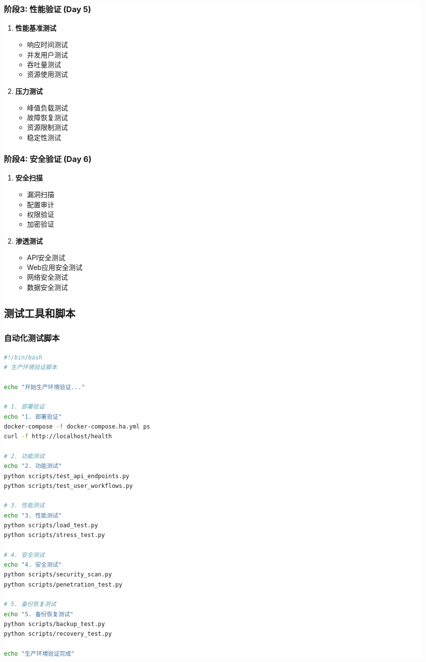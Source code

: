 ### 阶段3: 性能验证 (Day 5)
1. **性能基准测试**
   - 响应时间测试
   - 并发用户测试
   - 吞吐量测试
   - 资源使用测试

2. **压力测试**
   - 峰值负载测试
   - 故障恢复测试
   - 资源限制测试
   - 稳定性测试

### 阶段4: 安全验证 (Day 6)
1. **安全扫描**
   - 漏洞扫描
   - 配置审计
   - 权限验证
   - 加密验证

2. **渗透测试**
   - API安全测试
   - Web应用安全测试
   - 网络安全测试
   - 数据安全测试

## 测试工具和脚本

### 自动化测试脚本
```bash
#!/bin/bash
# 生产环境验证脚本

echo "开始生产环境验证..."

# 1. 部署验证
echo "1. 部署验证"
docker-compose -f docker-compose.ha.yml ps
curl -f http://localhost/health

# 2. 功能测试
echo "2. 功能测试"
python scripts/test_api_endpoints.py
python scripts/test_user_workflows.py

# 3. 性能测试
echo "3. 性能测试"
python scripts/load_test.py
python scripts/stress_test.py

# 4. 安全测试
echo "4. 安全测试"
python scripts/security_scan.py
python scripts/penetration_test.py

# 5. 备份恢复测试
echo "5. 备份恢复测试"
python scripts/backup_test.py
python scripts/recovery_test.py

echo "生产环境验证完成"
```
